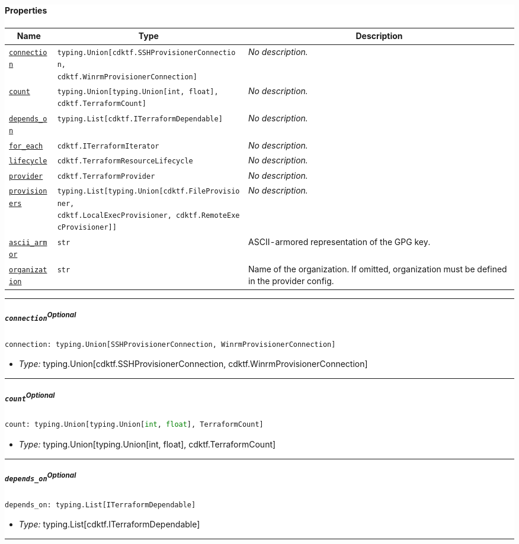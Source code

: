 #### Properties <a name="Properties" id="Properties"></a>

| **Name** | **Type** | **Description** |
| --- | --- | --- |
| <code><a href="#@cdktf/provider-tfe.registryGpgKey.RegistryGpgKeyConfig.property.connection">connection</a></code> | <code>typing.Union[cdktf.SSHProvisionerConnection, cdktf.WinrmProvisionerConnection]</code> | *No description.* |
| <code><a href="#@cdktf/provider-tfe.registryGpgKey.RegistryGpgKeyConfig.property.count">count</a></code> | <code>typing.Union[typing.Union[int, float], cdktf.TerraformCount]</code> | *No description.* |
| <code><a href="#@cdktf/provider-tfe.registryGpgKey.RegistryGpgKeyConfig.property.dependsOn">depends_on</a></code> | <code>typing.List[cdktf.ITerraformDependable]</code> | *No description.* |
| <code><a href="#@cdktf/provider-tfe.registryGpgKey.RegistryGpgKeyConfig.property.forEach">for_each</a></code> | <code>cdktf.ITerraformIterator</code> | *No description.* |
| <code><a href="#@cdktf/provider-tfe.registryGpgKey.RegistryGpgKeyConfig.property.lifecycle">lifecycle</a></code> | <code>cdktf.TerraformResourceLifecycle</code> | *No description.* |
| <code><a href="#@cdktf/provider-tfe.registryGpgKey.RegistryGpgKeyConfig.property.provider">provider</a></code> | <code>cdktf.TerraformProvider</code> | *No description.* |
| <code><a href="#@cdktf/provider-tfe.registryGpgKey.RegistryGpgKeyConfig.property.provisioners">provisioners</a></code> | <code>typing.List[typing.Union[cdktf.FileProvisioner, cdktf.LocalExecProvisioner, cdktf.RemoteExecProvisioner]]</code> | *No description.* |
| <code><a href="#@cdktf/provider-tfe.registryGpgKey.RegistryGpgKeyConfig.property.asciiArmor">ascii_armor</a></code> | <code>str</code> | ASCII-armored representation of the GPG key. |
| <code><a href="#@cdktf/provider-tfe.registryGpgKey.RegistryGpgKeyConfig.property.organization">organization</a></code> | <code>str</code> | Name of the organization. If omitted, organization must be defined in the provider config. |

---

##### `connection`<sup>Optional</sup> <a name="connection" id="@cdktf/provider-tfe.registryGpgKey.RegistryGpgKeyConfig.property.connection"></a>

```python
connection: typing.Union[SSHProvisionerConnection, WinrmProvisionerConnection]
```

- *Type:* typing.Union[cdktf.SSHProvisionerConnection, cdktf.WinrmProvisionerConnection]

---

##### `count`<sup>Optional</sup> <a name="count" id="@cdktf/provider-tfe.registryGpgKey.RegistryGpgKeyConfig.property.count"></a>

```python
count: typing.Union[typing.Union[int, float], TerraformCount]
```

- *Type:* typing.Union[typing.Union[int, float], cdktf.TerraformCount]

---

##### `depends_on`<sup>Optional</sup> <a name="depends_on" id="@cdktf/provider-tfe.registryGpgKey.RegistryGpgKeyConfig.property.dependsOn"></a>

```python
depends_on: typing.List[ITerraformDependable]
```

- *Type:* typing.List[cdktf.ITerraformDependable]

---